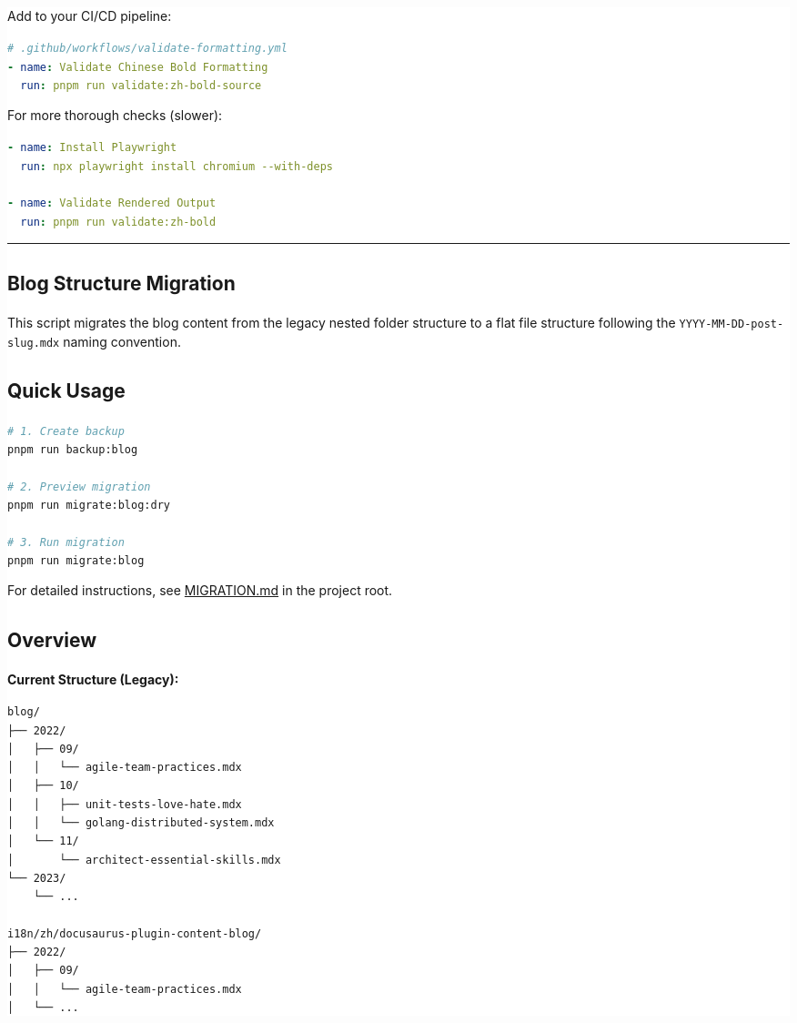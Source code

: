 Add to your CI/CD pipeline:

```yaml
# .github/workflows/validate-formatting.yml
- name: Validate Chinese Bold Formatting
  run: pnpm run validate:zh-bold-source
```

For more thorough checks (slower):

```yaml
- name: Install Playwright
  run: npx playwright install chromium --with-deps

- name: Validate Rendered Output
  run: pnpm run validate:zh-bold
```

---

## Blog Structure Migration

This script migrates the blog content from the legacy nested folder structure to a flat file structure following the `YYYY-MM-DD-post-slug.mdx` naming convention.

## Quick Usage

```bash
# 1. Create backup
pnpm run backup:blog

# 2. Preview migration  
pnpm run migrate:blog:dry

# 3. Run migration
pnpm run migrate:blog
```

For detailed instructions, see [MIGRATION.md](../MIGRATION.md) in the project root.

## Overview

**Current Structure (Legacy):**
```
blog/
├── 2022/
│   ├── 09/
│   │   └── agile-team-practices.mdx
│   ├── 10/
│   │   ├── unit-tests-love-hate.mdx
│   │   └── golang-distributed-system.mdx
│   └── 11/
│       └── architect-essential-skills.mdx
└── 2023/
    └── ...

i18n/zh/docusaurus-plugin-content-blog/
├── 2022/
│   ├── 09/
│   │   └── agile-team-practices.mdx
│   └── ...
```
